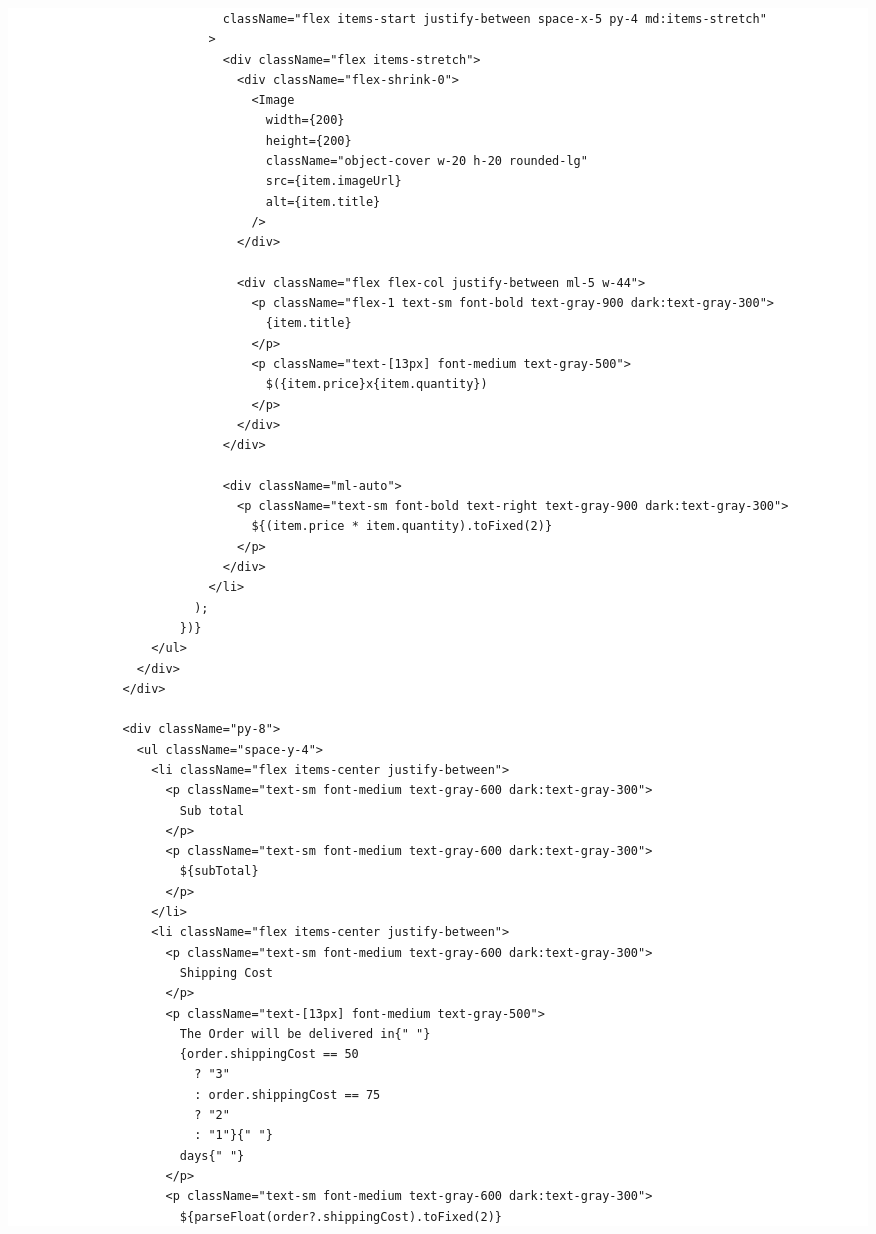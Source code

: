 ```
                              className="flex items-start justify-between space-x-5 py-4 md:items-stretch"
                            >
                              <div className="flex items-stretch">
                                <div className="flex-shrink-0">
                                  <Image
                                    width={200}
                                    height={200}
                                    className="object-cover w-20 h-20 rounded-lg"
                                    src={item.imageUrl}
                                    alt={item.title}
                                  />
                                </div>

                                <div className="flex flex-col justify-between ml-5 w-44">
                                  <p className="flex-1 text-sm font-bold text-gray-900 dark:text-gray-300">
                                    {item.title}
                                  </p>
                                  <p className="text-[13px] font-medium text-gray-500">
                                    $({item.price}x{item.quantity})
                                  </p>
                                </div>
                              </div>

                              <div className="ml-auto">
                                <p className="text-sm font-bold text-right text-gray-900 dark:text-gray-300">
                                  ${(item.price * item.quantity).toFixed(2)}
                                </p>
                              </div>
                            </li>
                          );
                        })}
                    </ul>
                  </div>
                </div>

                <div className="py-8">
                  <ul className="space-y-4">
                    <li className="flex items-center justify-between">
                      <p className="text-sm font-medium text-gray-600 dark:text-gray-300">
                        Sub total
                      </p>
                      <p className="text-sm font-medium text-gray-600 dark:text-gray-300">
                        ${subTotal}
                      </p>
                    </li>
                    <li className="flex items-center justify-between">
                      <p className="text-sm font-medium text-gray-600 dark:text-gray-300">
                        Shipping Cost
                      </p>
                      <p className="text-[13px] font-medium text-gray-500">
                        The Order will be delivered in{" "}
                        {order.shippingCost == 50
                          ? "3"
                          : order.shippingCost == 75
                          ? "2"
                          : "1"}{" "}
                        days{" "}
                      </p>
                      <p className="text-sm font-medium text-gray-600 dark:text-gray-300">
                        ${parseFloat(order?.shippingCost).toFixed(2)}
```